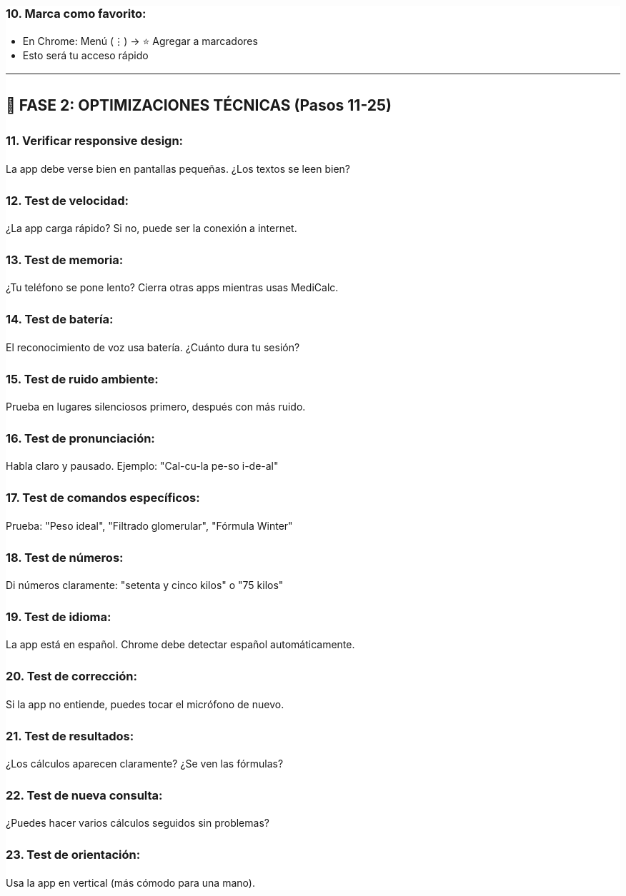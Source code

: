 ### 10. **Marca como favorito:**
- En Chrome: Menú (⋮) → ⭐ Agregar a marcadores
- Esto será tu acceso rápido

---

## 🔧 **FASE 2: OPTIMIZACIONES TÉCNICAS (Pasos 11-25)**

### 11. **Verificar responsive design:**
La app debe verse bien en pantallas pequeñas. ¿Los textos se leen bien?

### 12. **Test de velocidad:**
¿La app carga rápido? Si no, puede ser la conexión a internet.

### 13. **Test de memoria:**
¿Tu teléfono se pone lento? Cierra otras apps mientras usas MediCalc.

### 14. **Test de batería:**
El reconocimiento de voz usa batería. ¿Cuánto dura tu sesión?

### 15. **Test de ruido ambiente:**
Prueba en lugares silenciosos primero, después con más ruido.

### 16. **Test de pronunciación:**
Habla claro y pausado. Ejemplo: "Cal-cu-la pe-so i-de-al"

### 17. **Test de comandos específicos:**
Prueba: "Peso ideal", "Filtrado glomerular", "Fórmula Winter"

### 18. **Test de números:**
Di números claramente: "setenta y cinco kilos" o "75 kilos"

### 19. **Test de idioma:**
La app está en español. Chrome debe detectar español automáticamente.

### 20. **Test de corrección:**
Si la app no entiende, puedes tocar el micrófono de nuevo.

### 21. **Test de resultados:**
¿Los cálculos aparecen claramente? ¿Se ven las fórmulas?

### 22. **Test de nueva consulta:**
¿Puedes hacer varios cálculos seguidos sin problemas?

### 23. **Test de orientación:**
Usa la app en vertical (más cómodo para una mano).
